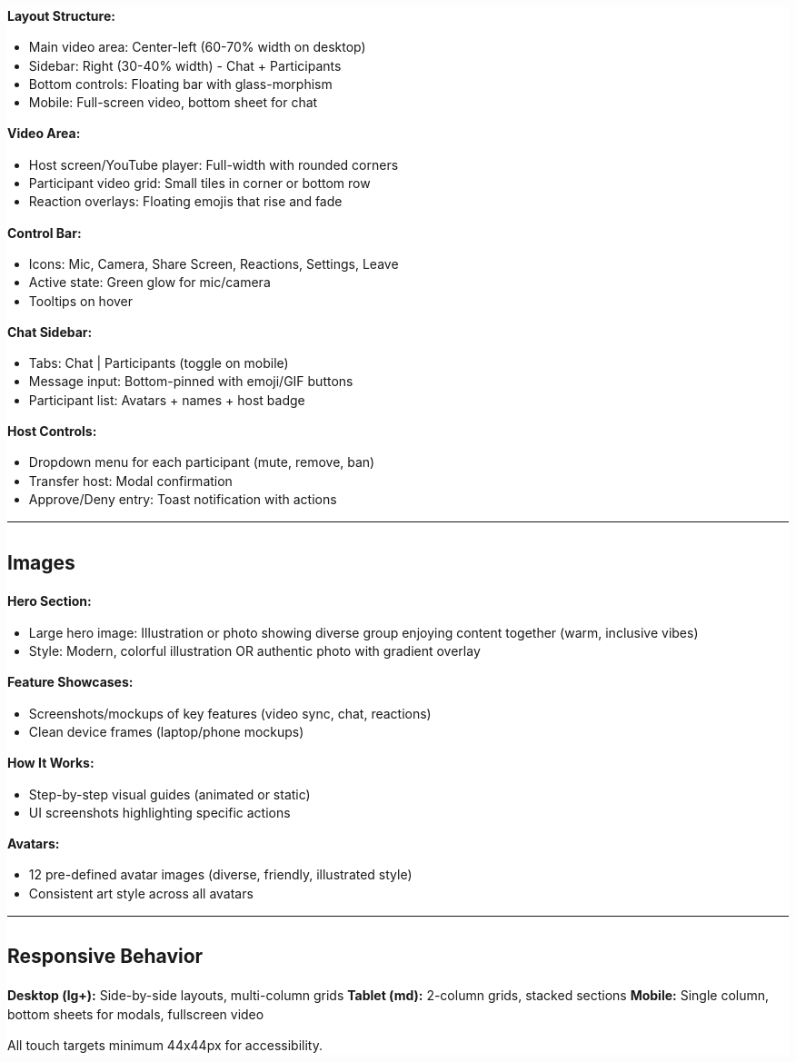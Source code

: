**Layout Structure:**
- Main video area: Center-left (60-70% width on desktop)
- Sidebar: Right (30-40% width) - Chat + Participants
- Bottom controls: Floating bar with glass-morphism
- Mobile: Full-screen video, bottom sheet for chat

**Video Area:**
- Host screen/YouTube player: Full-width with rounded corners
- Participant video grid: Small tiles in corner or bottom row
- Reaction overlays: Floating emojis that rise and fade

**Control Bar:**
- Icons: Mic, Camera, Share Screen, Reactions, Settings, Leave
- Active state: Green glow for mic/camera
- Tooltips on hover

**Chat Sidebar:**
- Tabs: Chat | Participants (toggle on mobile)
- Message input: Bottom-pinned with emoji/GIF buttons
- Participant list: Avatars + names + host badge

**Host Controls:**
- Dropdown menu for each participant (mute, remove, ban)
- Transfer host: Modal confirmation
- Approve/Deny entry: Toast notification with actions

---

## Images

**Hero Section:**
- Large hero image: Illustration or photo showing diverse group enjoying content together (warm, inclusive vibes)
- Style: Modern, colorful illustration OR authentic photo with gradient overlay

**Feature Showcases:**
- Screenshots/mockups of key features (video sync, chat, reactions)
- Clean device frames (laptop/phone mockups)

**How It Works:**
- Step-by-step visual guides (animated or static)
- UI screenshots highlighting specific actions

**Avatars:**
- 12 pre-defined avatar images (diverse, friendly, illustrated style)
- Consistent art style across all avatars

---

## Responsive Behavior

**Desktop (lg+):** Side-by-side layouts, multi-column grids
**Tablet (md):** 2-column grids, stacked sections
**Mobile:** Single column, bottom sheets for modals, fullscreen video

All touch targets minimum 44x44px for accessibility.